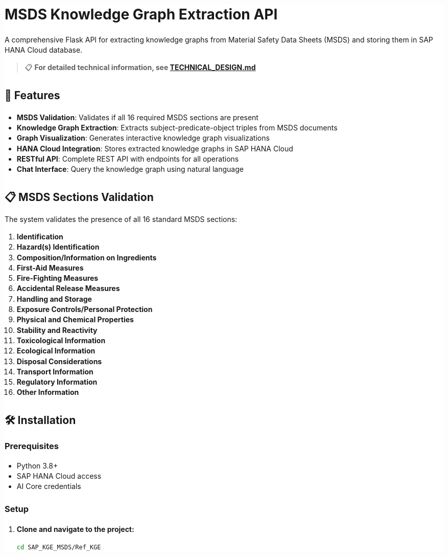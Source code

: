 # MSDS Knowledge Graph Extraction API

A comprehensive Flask API for extracting knowledge graphs from Material Safety Data Sheets (MSDS) and storing them in SAP HANA Cloud database.

> 📋 **For detailed technical information, see [TECHNICAL_DESIGN.md](./TECHNICAL_DESIGN.md)**

## 🚀 Features

- **MSDS Validation**: Validates if all 16 required MSDS sections are present
- **Knowledge Graph Extraction**: Extracts subject-predicate-object triples from MSDS documents
- **Graph Visualization**: Generates interactive knowledge graph visualizations
- **HANA Cloud Integration**: Stores extracted knowledge graphs in SAP HANA Cloud
- **RESTful API**: Complete REST API with endpoints for all operations
- **Chat Interface**: Query the knowledge graph using natural language

## 📋 MSDS Sections Validation

The system validates the presence of all 16 standard MSDS sections:

1. **Identification**
2. **Hazard(s) Identification**
3. **Composition/Information on Ingredients**
4. **First-Aid Measures**
5. **Fire-Fighting Measures**
6. **Accidental Release Measures**
7. **Handling and Storage**
8. **Exposure Controls/Personal Protection**
9. **Physical and Chemical Properties**
10. **Stability and Reactivity**
11. **Toxicological Information**
12. **Ecological Information**
13. **Disposal Considerations**
14. **Transport Information**
15. **Regulatory Information**
16. **Other Information**

## 🛠️ Installation

### Prerequisites

- Python 3.8+
- SAP HANA Cloud access
- AI Core credentials

### Setup

1. **Clone and navigate to the project:**
   ```bash
   cd SAP_KGE_MSDS/Ref_KGE
   ```
